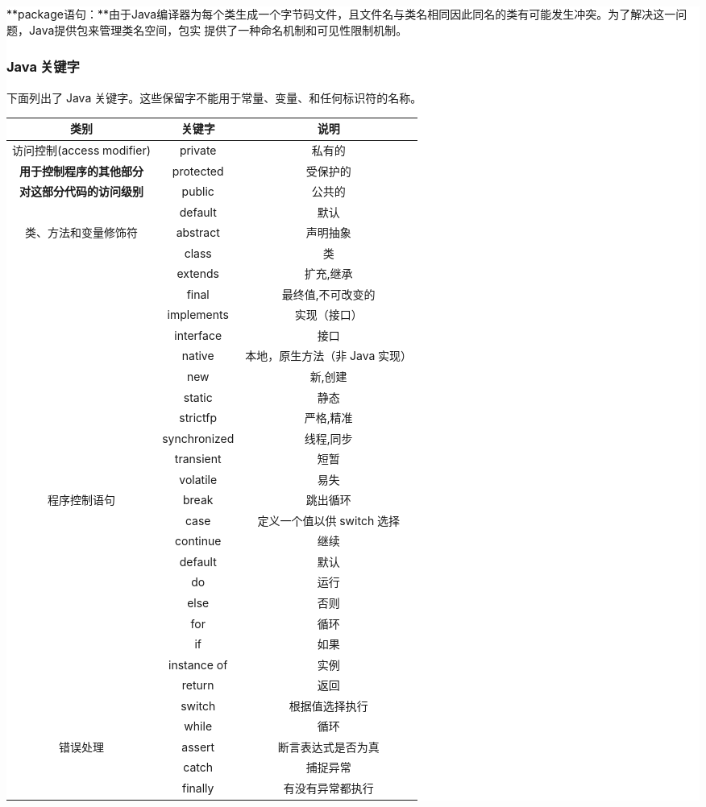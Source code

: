 **package语句：**由于Java编译器为每个类生成一个字节码文件，且文件名与类名相同因此同名的类有可能发生冲突。为了解决这一问题，Java提供包来管理类名空间，包实 提供了一种命名机制和可见性限制机制。

### Java 关键字

下面列出了 Java 关键字。这些保留字不能用于常量、变量、和任何标识符的名称。

| 类别                 | 关键字                         | 说明                 |
| :------------------: | :----------------------------: | :------------------: |
| 访问控制(access modifier) | private                        | 私有的               |
|**用于控制程序的其他部分**| protected            | 受保护的                       |
|**对这部分代码的访问级别**| public               | 公共的                         |
|| default              | 默认                           |
| 类、方法和变量修饰符 | abstract                       | 声明抽象             |
|| class                | 类                             |
| |extends              | 扩充,继承                      |
|| final                | 最终值,不可改变的              |
| |implements           | 实现（接口）                   |
| |interface            | 接口                           |
| |native               | 本地，原生方法（非 Java 实现） |
|| new                  | 新,创建                        |
| |static               | 静态                           |
| |strictfp             | 严格,精准                      |
| |synchronized         | 线程,同步                      |
| |transient            | 短暂                           |
| |volatile             | 易失                           |
| 程序控制语句         | break                          | 跳出循环             |
| |case                 | 定义一个值以供 switch 选择     |
| |continue             | 继续                           |
| |default              | 默认                           |
|| do                   | 运行                           |
|| else                 | 否则                           |
|| for                  | 循环                           |
| |if                   | 如果                           |
| |instance of           | 实例                           |
| |return               | 返回                           |
| |switch               | 根据值选择执行                 |
| |while                | 循环                           |
| 错误处理             | assert                         | 断言表达式是否为真   |
| |catch                | 捕捉异常                       |
| |finally              | 有没有异常都执行               |